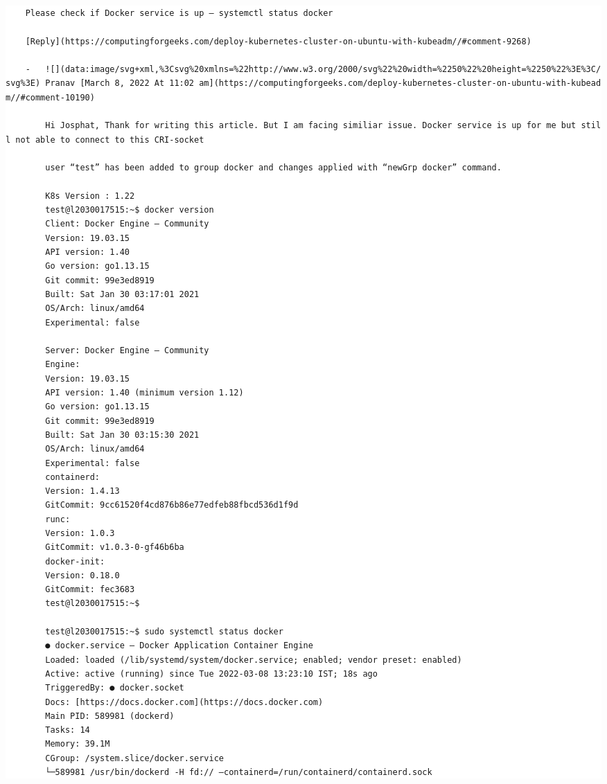         Please check if Docker service is up – systemctl status docker
        
        [Reply](https://computingforgeeks.com/deploy-kubernetes-cluster-on-ubuntu-with-kubeadm//#comment-9268)
        
        -   ![](data:image/svg+xml,%3Csvg%20xmlns=%22http://www.w3.org/2000/svg%22%20width=%2250%22%20height=%2250%22%3E%3C/svg%3E) Pranav [March 8, 2022 At 11:02 am](https://computingforgeeks.com/deploy-kubernetes-cluster-on-ubuntu-with-kubeadm//#comment-10190)
            
            Hi Josphat, Thank for writing this article. But I am facing similiar issue. Docker service is up for me but still not able to connect to this CRI-socket
            
            user “test” has been added to group docker and changes applied with “newGrp docker” command.
            
            K8s Version : 1.22  
            test@l2030017515:~$ docker version  
            Client: Docker Engine – Community  
            Version: 19.03.15  
            API version: 1.40  
            Go version: go1.13.15  
            Git commit: 99e3ed8919  
            Built: Sat Jan 30 03:17:01 2021  
            OS/Arch: linux/amd64  
            Experimental: false
            
            Server: Docker Engine – Community  
            Engine:  
            Version: 19.03.15  
            API version: 1.40 (minimum version 1.12)  
            Go version: go1.13.15  
            Git commit: 99e3ed8919  
            Built: Sat Jan 30 03:15:30 2021  
            OS/Arch: linux/amd64  
            Experimental: false  
            containerd:  
            Version: 1.4.13  
            GitCommit: 9cc61520f4cd876b86e77edfeb88fbcd536d1f9d  
            runc:  
            Version: 1.0.3  
            GitCommit: v1.0.3-0-gf46b6ba  
            docker-init:  
            Version: 0.18.0  
            GitCommit: fec3683  
            test@l2030017515:~$
            
            test@l2030017515:~$ sudo systemctl status docker  
            ● docker.service – Docker Application Container Engine  
            Loaded: loaded (/lib/systemd/system/docker.service; enabled; vendor preset: enabled)  
            Active: active (running) since Tue 2022-03-08 13:23:10 IST; 18s ago  
            TriggeredBy: ● docker.socket  
            Docs: [https://docs.docker.com](https://docs.docker.com)  
            Main PID: 589981 (dockerd)  
            Tasks: 14  
            Memory: 39.1M  
            CGroup: /system.slice/docker.service  
            └─589981 /usr/bin/dockerd -H fd:// –containerd=/run/containerd/containerd.sock
            